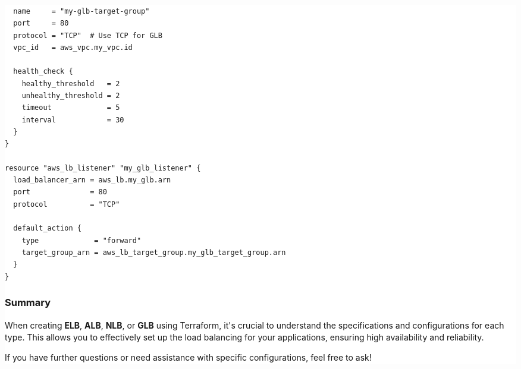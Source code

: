 ```hcl
  name     = "my-glb-target-group"
  port     = 80
  protocol = "TCP"  # Use TCP for GLB
  vpc_id   = aws_vpc.my_vpc.id

  health_check {
    healthy_threshold   = 2
    unhealthy_threshold = 2
    timeout             = 5
    interval            = 30
  }
}

resource "aws_lb_listener" "my_glb_listener" {
  load_balancer_arn = aws_lb.my_glb.arn
  port              = 80
  protocol          = "TCP"

  default_action {
    type             = "forward"
    target_group_arn = aws_lb_target_group.my_glb_target_group.arn
  }
}
```

### Summary
When creating **ELB**, **ALB**, **NLB**, or **GLB** using Terraform, it's crucial to understand the specifications and configurations for each type. This allows you to effectively set up the load balancing for your applications, ensuring high availability and reliability.

If you have further questions or need assistance with specific configurations, feel free to ask!
